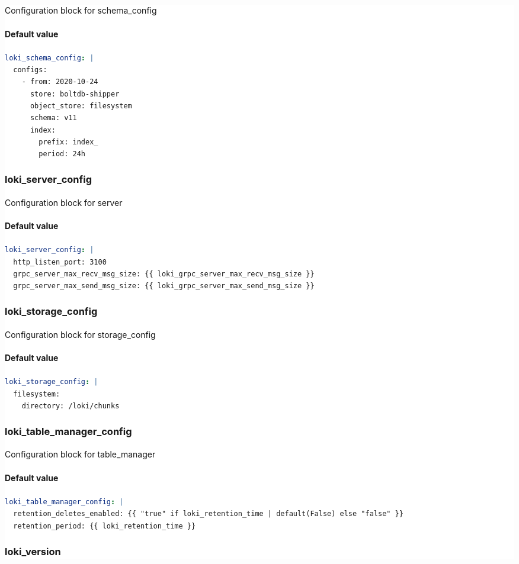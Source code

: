 Configuration block for schema_config

#### Default value

```YAML
loki_schema_config: |
  configs:
    - from: 2020-10-24
      store: boltdb-shipper
      object_store: filesystem
      schema: v11
      index:
        prefix: index_
        period: 24h
```

### loki_server_config

Configuration block for server

#### Default value

```YAML
loki_server_config: |
  http_listen_port: 3100
  grpc_server_max_recv_msg_size: {{ loki_grpc_server_max_recv_msg_size }}
  grpc_server_max_send_msg_size: {{ loki_grpc_server_max_send_msg_size }}
```

### loki_storage_config

Configuration block for storage_config

#### Default value

```YAML
loki_storage_config: |
  filesystem:
    directory: /loki/chunks
```

### loki_table_manager_config

Configuration block for table_manager

#### Default value

```YAML
loki_table_manager_config: |
  retention_deletes_enabled: {{ "true" if loki_retention_time | default(False) else "false" }}
  retention_period: {{ loki_retention_time }}
```

### loki_version
